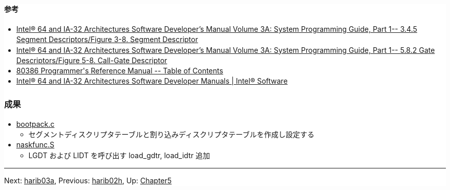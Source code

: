 #### 参考

- [Intel® 64 and IA-32 Architectures Software Developer’s Manual Volume 3A: System Programming Guide, Part 1-- 3.4.5 Segment Descriptors/Figure 3-8. Segment Descriptor](https://www.intel.com/content/dam/www/public/us/en/documents/manuals/64-ia-32-architectures-software-developer-vol-3a-part-1-manual.pdf)
- [Intel® 64 and IA-32 Architectures Software Developer’s Manual Volume 3A: System Programming Guide, Part 1-- 5.8.2 Gate Descriptors/Figure 5-8. Call-Gate Descriptor](https://www.intel.com/content/dam/www/public/us/en/documents/manuals/64-ia-32-architectures-software-developer-vol-3a-part-1-manual.pdf)
- [80386 Programmer's Reference Manual -- Table of Contents](https://pdos.csail.mit.edu/6.828/2011/readings/i386/toc.htm)
- [Intel® 64 and IA-32 Architectures Software Developer Manuals | Intel® Software](https://software.intel.com/en-us/articles/intel-sdm)

### 成果

- [bootpack.c](/bootpack.c)
    - セグメントディスクリプタテーブルと割り込みディスクリプタテーブルを作成し設定する
- [naskfunc.S](/naskfunc.S)
    - LGDT および LIDT を呼び出す load_gdtr, load_idtr 追加

----

Next: [harib03a](harib03a.md), Previous: [harib02h](harib02h.md), Up: [Chapter5](chapter5.md)
